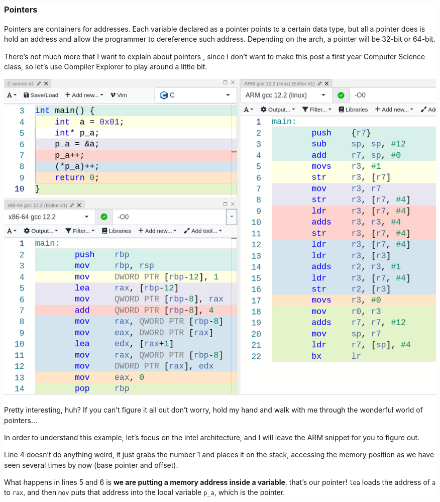 ### Pointers

Pointers are containers for addresses. Each variable declared as a pointer points to a certain data type, but all a pointer does is hold an address and allow the programmer to dereference such address. Depending on the arch, a pointer will be 32-bit or 64-bit.

There’s not much more that I want to explain about pointers , since I don’t want to make this post a first year Computer Science class, so let’s use Compiler Explorer to play around a little bit.

![Untitled](../images/RE_DataStructures/Untitled%204.png)

Pretty interesting, huh? If you can’t figure it all out don’t worry, hold my hand and walk with me through the wonderful world of pointers…

In order to understand this example, let’s focus on the intel architecture, and I will leave the ARM snippet for you to figure out.

Line 4 doesn’t do anything weird, it just grabs the number 1 and places it on the stack, accessing the memory position as we have seen several times by now (base pointer and offset).

What happens in lines 5 and 6 is **we are putting a memory address inside a variable**, that’s our pointer! `lea` loads the address of `a` to `rax`, and then `mov` puts that address into the local variable `p_a`, which is the pointer.

